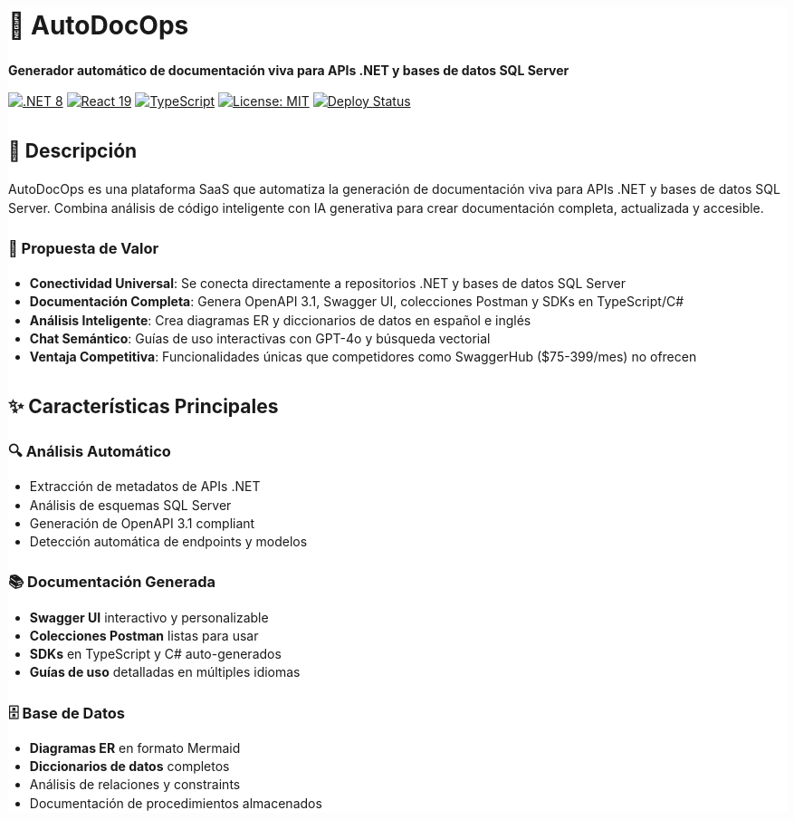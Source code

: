 # 🚀 AutoDocOps

**Generador automático de documentación viva para APIs .NET y bases de datos SQL Server**

[![.NET 8](https://img.shields.io/badge/.NET-8.0-blue.svg)](https://dotnet.microsoft.com/download/dotnet/8.0)
[![React 19](https://img.shields.io/badge/React-19.0-blue.svg)](https://reactjs.org/)
[![TypeScript](https://img.shields.io/badge/TypeScript-5.0-blue.svg)](https://www.typescriptlang.org/)
[![License: MIT](https://img.shields.io/badge/License-MIT-yellow.svg)](https://opensource.org/licenses/MIT)
[![Deploy Status](https://img.shields.io/badge/Deploy-Ready-green.svg)](https://autodocops-api.fly.dev)

## 📖 Descripción

AutoDocOps es una plataforma SaaS que automatiza la generación de documentación viva para APIs .NET y bases de datos SQL Server. Combina análisis de código inteligente con IA generativa para crear documentación completa, actualizada y accesible.

### 🎯 Propuesta de Valor

- **Conectividad Universal**: Se conecta directamente a repositorios .NET y bases de datos SQL Server
- **Documentación Completa**: Genera OpenAPI 3.1, Swagger UI, colecciones Postman y SDKs en TypeScript/C#
- **Análisis Inteligente**: Crea diagramas ER y diccionarios de datos en español e inglés
- **Chat Semántico**: Guías de uso interactivas con GPT-4o y búsqueda vectorial
- **Ventaja Competitiva**: Funcionalidades únicas que competidores como SwaggerHub ($75-399/mes) no ofrecen

## ✨ Características Principales

### 🔍 Análisis Automático
- Extracción de metadatos de APIs .NET
- Análisis de esquemas SQL Server
- Generación de OpenAPI 3.1 compliant
- Detección automática de endpoints y modelos

### 📚 Documentación Generada
- **Swagger UI** interactivo y personalizable
- **Colecciones Postman** listas para usar
- **SDKs** en TypeScript y C# auto-generados
- **Guías de uso** detalladas en múltiples idiomas

### 🗄️ Base de Datos
- **Diagramas ER** en formato Mermaid
- **Diccionarios de datos** completos
- Análisis de relaciones y constraints
- Documentación de procedimientos almacenados
